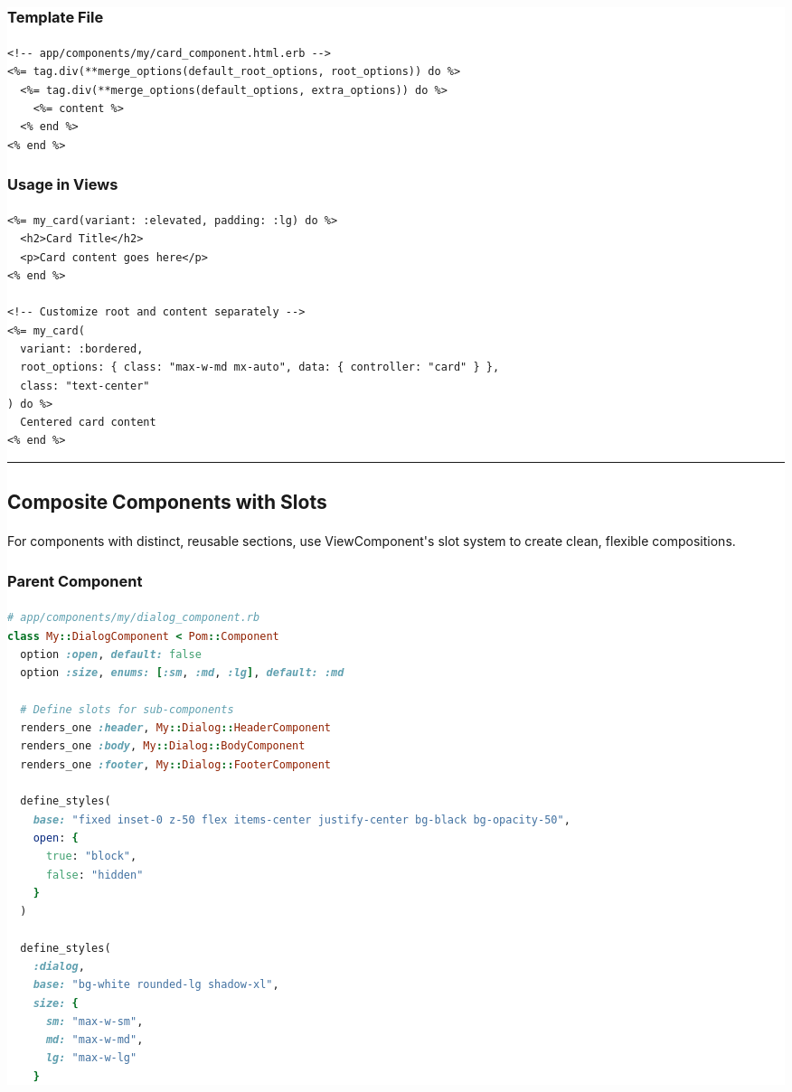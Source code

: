 ### Template File

```erb
<!-- app/components/my/card_component.html.erb -->
<%= tag.div(**merge_options(default_root_options, root_options)) do %>
  <%= tag.div(**merge_options(default_options, extra_options)) do %>
    <%= content %>
  <% end %>
<% end %>
```

### Usage in Views

```erb
<%= my_card(variant: :elevated, padding: :lg) do %>
  <h2>Card Title</h2>
  <p>Card content goes here</p>
<% end %>

<!-- Customize root and content separately -->
<%= my_card(
  variant: :bordered,
  root_options: { class: "max-w-md mx-auto", data: { controller: "card" } },
  class: "text-center"
) do %>
  Centered card content
<% end %>
```

---

## Composite Components with Slots

For components with distinct, reusable sections, use ViewComponent's slot system to create clean, flexible compositions.

### Parent Component

```ruby
# app/components/my/dialog_component.rb
class My::DialogComponent < Pom::Component
  option :open, default: false
  option :size, enums: [:sm, :md, :lg], default: :md

  # Define slots for sub-components
  renders_one :header, My::Dialog::HeaderComponent
  renders_one :body, My::Dialog::BodyComponent
  renders_one :footer, My::Dialog::FooterComponent

  define_styles(
    base: "fixed inset-0 z-50 flex items-center justify-center bg-black bg-opacity-50",
    open: {
      true: "block",
      false: "hidden"
    }
  )

  define_styles(
    :dialog,
    base: "bg-white rounded-lg shadow-xl",
    size: {
      sm: "max-w-sm",
      md: "max-w-md",
      lg: "max-w-lg"
    }
```